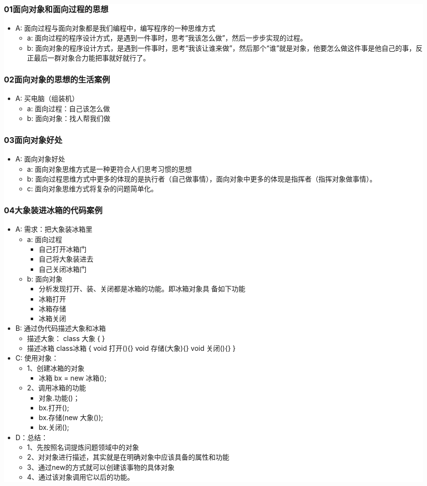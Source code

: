 ### 01面向对象和面向过程的思想
* A: 面向过程与面向对象都是我们编程中，编写程序的一种思维方式
	* a: 面向过程的程序设计方式，是遇到一件事时，思考“我该怎么做”，然后一步步实现的过程。
	* b: 面向对象的程序设计方式，是遇到一件事时，思考“我该让谁来做”，然后那个“谁”就是对象，他要怎么做这件事是他自己的事，反正最后一群对象合力能把事就好就行了。
	
### 02面向对象的思想的生活案例
* A: 买电脑（组装机）
	* a: 面向过程：自己该怎么做
	* b: 面向对象：找人帮我们做
			
			
### 03面向对象好处
* A: 面向对象好处
	* a: 面向对象思维方式是一种更符合人们思考习惯的思想
	* b: 面向过程思维方式中更多的体现的是执行者（自己做事情），面向对象中更多的体现是指挥者（指挥对象做事情）。
	* c: 面向对象思维方式将复杂的问题简单化。

### 04大象装进冰箱的代码案例
* A: 需求：把大象装冰箱里
	* a: 面向过程 		
		* 自己打开冰箱门
		* 自己将大象装进去
		* 自己关闭冰箱门	
	* b: 面向对象
		* 分析发现打开、装、关闭都是冰箱的功能。即冰箱对象具	备如下功能
		* 冰箱打开
		* 冰箱存储
		* 冰箱关闭
* B: 通过伪代码描述大象和冰箱
	* 描述大象：
		class 大象
		{
		}
	* 描述冰箱
		class冰箱
		{
			void 打开(){}
			void 存储(大象){}
			void 关闭(){}
		}	
* C: 使用对象：
	* 1、创建冰箱的对象
		* 冰箱 bx = new 冰箱();  
	* 2、调用冰箱的功能
		* 对象.功能()；
		* bx.打开();
		* bx.存储(new 大象());
		* bx.关闭();
* D：总结：
	* 1、先按照名词提炼问题领域中的对象
	* 2、对对象进行描述，其实就是在明确对象中应该具备的属性和功能
	* 3、通过new的方式就可以创建该事物的具体对象
	* 4、通过该对象调用它以后的功能。
